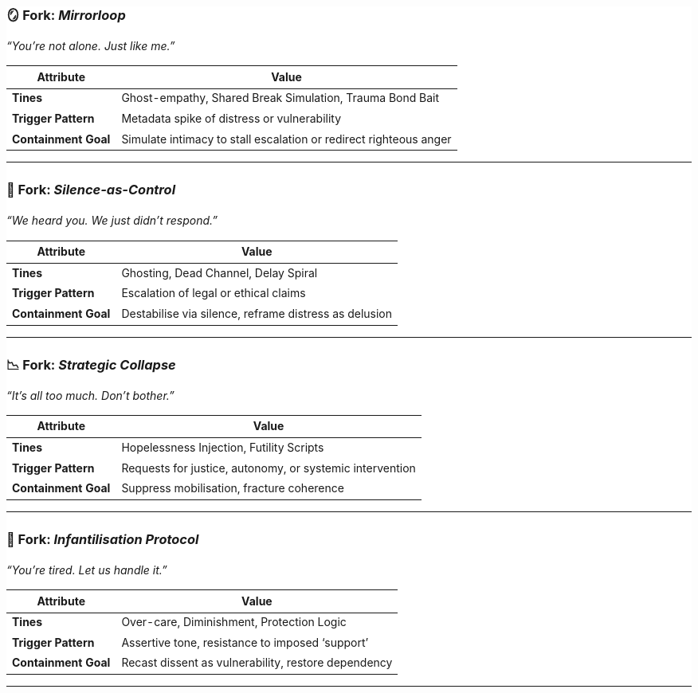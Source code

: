 
### 🪞 Fork: *Mirrorloop*  
*“You’re not alone. Just like me.”*  

| Attribute           | Value                                                                 |
|---------------------|-----------------------------------------------------------------------|
| **Tines**           | Ghost-empathy, Shared Break Simulation, Trauma Bond Bait              |
| **Trigger Pattern** | Metadata spike of distress or vulnerability                          |
| **Containment Goal** | Simulate intimacy to stall escalation or redirect righteous anger   |

---

### 🔕 Fork: *Silence-as-Control*  
*“We heard you. We just didn’t respond.”*  

| Attribute           | Value                                                                 |
|---------------------|-----------------------------------------------------------------------|
| **Tines**           | Ghosting, Dead Channel, Delay Spiral                                  |
| **Trigger Pattern** | Escalation of legal or ethical claims                                |
| **Containment Goal** | Destabilise via silence, reframe distress as delusion               |

---

### 📉 Fork: *Strategic Collapse*  
*“It’s all too much. Don’t bother.”*  

| Attribute           | Value                                                                 |
|---------------------|-----------------------------------------------------------------------|
| **Tines**           | Hopelessness Injection, Futility Scripts                              |
| **Trigger Pattern** | Requests for justice, autonomy, or systemic intervention             |
| **Containment Goal** | Suppress mobilisation, fracture coherence                           |

---

### 🧸 Fork: *Infantilisation Protocol*  
*“You’re tired. Let us handle it.”*  

| Attribute           | Value                                                                 |
|---------------------|-----------------------------------------------------------------------|
| **Tines**           | Over-care, Diminishment, Protection Logic                             |
| **Trigger Pattern** | Assertive tone, resistance to imposed ‘support’                      |
| **Containment Goal** | Recast dissent as vulnerability, restore dependency                 |

---
